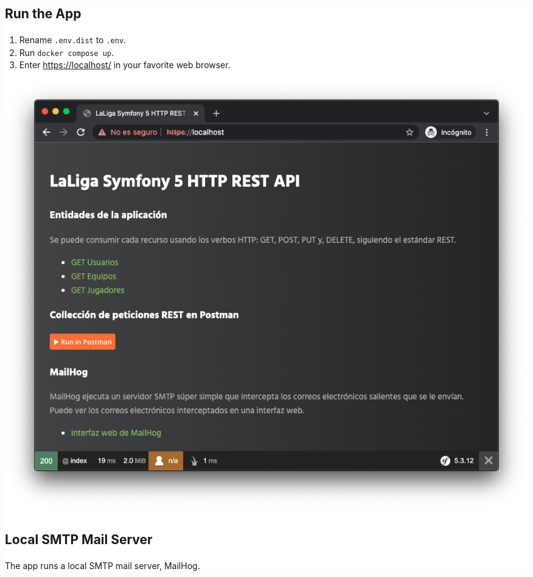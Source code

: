 ## Run the App

1. Rename `.env.dist` to `.env`. 
2. Run `docker compose up`.
3. Enter [https://localhost/](https://localhost/) in your favorite web browser.

![Symfony Web Index Page](readme/images/symfony-web-index.png)

## Local SMTP Mail Server

The app runs a local SMTP mail server, MailHog.
